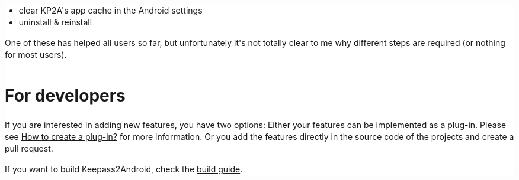   * clear KP2A's app cache in the Android settings
  * uninstall & reinstall

One of these has helped all users so far, but unfortunately it's not totally clear to me why different steps are required (or nothing for most users).

# For developers
If you are interested in adding new features, you have two options:
Either your features can be implemented as a plug-in. Please see [How to create a plug-in?](How-to-create-a-plug-in_.md) for more information. Or you add the features directly in the source code of the projects and create a pull request.

If you want to build Keepass2Android, check the [build guide](Build.readme.md).
